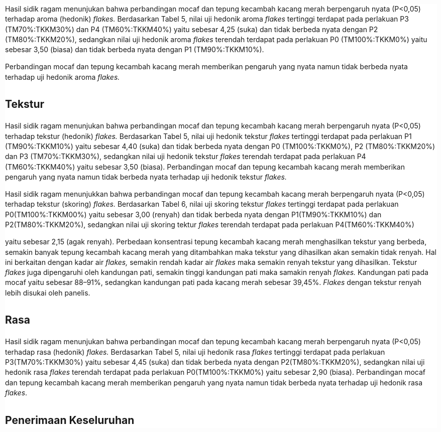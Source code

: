 <p><span class="font3">Hasil sidik ragam menunjukan bahwa perbandingan mocaf dan tepung kecambah kacang merah berpengaruh nyata (P&lt;0,05) terhadap aroma (hedonik) </span><span class="font3" style="font-style:italic;">flakes. </span><span class="font3">Berdasarkan Tabel 5, nilai uji hedonik aroma </span><span class="font3" style="font-style:italic;">flakes</span><span class="font3"> tertinggi terdapat pada perlakuan P3 (TM70%:TKKM30%) dan P4 (TM60%:TKKM40%) yaitu sebesar 4,25 (suka) dan tidak berbeda nyata dengan P2 (TM80%:TKKM20%), sedangkan nilai uji hedonik aroma </span><span class="font3" style="font-style:italic;">flakes</span><span class="font3"> terendah terdapat pada perlakuan P0 (TM100%:TKKM0%) yaitu sebesar 3,50 (biasa) dan tidak berbeda nyata dengan P1 (TM90%:TKKM10%).</span></p>
<p><span class="font3">Perbandingan mocaf dan tepung kecambah kacang merah memberikan pengaruh yang nyata namun tidak berbeda nyata terhadap uji hedonik aroma </span><span class="font3" style="font-style:italic;">flakes.</span></p>
<h2><a name="bookmark25"></a><span class="font3" style="font-weight:bold;"><a name="bookmark26"></a>Tekstur</span></h2>
<p><span class="font3">Hasil sidik ragam menunjukan bahwa perbandingan mocaf dan tepung kecambah kacang merah berpengaruh nyata (P&lt;0,05) terhadap tekstur (hedonik) </span><span class="font3" style="font-style:italic;">flakes. </span><span class="font3">Berdasarkan Tabel 5, nilai uji hedonik tekstur </span><span class="font3" style="font-style:italic;">flakes</span><span class="font3"> tertinggi terdapat pada perlakuan P1 (TM90%:TKKM10%) yaitu sebesar 4,40 (suka) dan tidak berbeda nyata dengan P0 (TM100%:TKKM0%), P2 (TM80%:TKKM20%) dan P3 (TM70%:TKKM30%), sedangkan nilai uji hedonik tekstur </span><span class="font3" style="font-style:italic;">flakes</span><span class="font3"> terendah terdapat pada perlakuan P4 (TM60%:TKKM40%) yaitu sebesar 3,50 (biasa). Perbandingan mocaf dan tepung kecambah kacang merah memberikan pengaruh yang nyata namun tidak berbeda nyata terhadap uji hedonik tekstur </span><span class="font3" style="font-style:italic;">flakes.</span></p>
<p><span class="font3">Hasil sidik ragam menunjukkan bahwa perbandingan mocaf dan tepung kecambah kacang merah berpengaruh nyata (P&lt;0,05) terhadap tekstur (skoring) </span><span class="font3" style="font-style:italic;">flakes. </span><span class="font3">Berdasarkan Tabel 6, nilai uji skoring tekstur </span><span class="font3" style="font-style:italic;">flakes</span><span class="font3"> tertinggi terdapat pada perlakuan P0(TM100%:TKKM00%) yaitu sebesar 3,00 (renyah) dan tidak berbeda nyata dengan P1(TM90%:TKKM10%) dan P2(TM80%:TKKM20%), sedangkan nilai uji skoring tektur </span><span class="font3" style="font-style:italic;">flakes</span><span class="font3"> terendah terdapat pada perlakuan P4(TM60%:TKKM40%)</span></p>
<p><span class="font3">yaitu sebesar 2,15 (agak renyah). Perbedaan konsentrasi tepung kecambah kacang merah menghasilkan tekstur yang berbeda, semakin banyak tepung kecambah kacang merah yang ditambahkan maka tekstur yang dihasilkan akan semakin tidak renyah. Hal ini berkaitan dengan kadar air </span><span class="font3" style="font-style:italic;">flakes, </span><span class="font3">semakin rendah kadar air </span><span class="font3" style="font-style:italic;">flakes</span><span class="font3"> maka semakin renyah tekstur yang dihasilkan. Tekstur </span><span class="font3" style="font-style:italic;">flakes</span><span class="font3"> juga dipengaruhi oleh kandungan pati, semakin tinggi kandungan pati maka samakin renyah </span><span class="font3" style="font-style:italic;">flakes. </span><span class="font3">Kandungan pati pada mocaf yaitu sebesar 88–91%, sedangkan kandungan pati pada kacang merah sebesar 39,45%. </span><span class="font3" style="font-style:italic;">Flakes </span><span class="font3">dengan tekstur renyah lebih disukai oleh panelis.</span></p>
<h2><a name="bookmark27"></a><span class="font3" style="font-weight:bold;"><a name="bookmark28"></a>Rasa</span></h2>
<p><span class="font3">Hasil sidik ragam menunjukan bahwa perbandingan mocaf dan tepung kecambah kacang merah berpengaruh nyata (P&lt;0,05) terhadap rasa (hedonik) </span><span class="font3" style="font-style:italic;">flakes.</span><span class="font3"> Berdasarkan Tabel 5, nilai uji hedonik rasa </span><span class="font3" style="font-style:italic;">flakes </span><span class="font3">tertinggi terdapat pada perlakuan P3(TM70%:TKKM30%) yaitu sebesar 4,45 (suka) dan tidak berbeda nyata dengan P2(TM80%:TKKM20%), sedangkan nilai uji hedonik rasa </span><span class="font3" style="font-style:italic;">flakes</span><span class="font3"> terendah terdapat pada perlakuan P0(TM100%:TKKM0%) yaitu sebesar 2,90 (biasa). Perbandingan mocaf dan tepung kecambah kacang merah memberikan pengaruh yang nyata namun tidak berbeda nyata terhadap uji hedonik rasa </span><span class="font3" style="font-style:italic;">flakes</span><span class="font3">.</span></p>
<h2><a name="bookmark29"></a><span class="font3" style="font-weight:bold;"><a name="bookmark30"></a>Penerimaan Keseluruhan</span></h2>